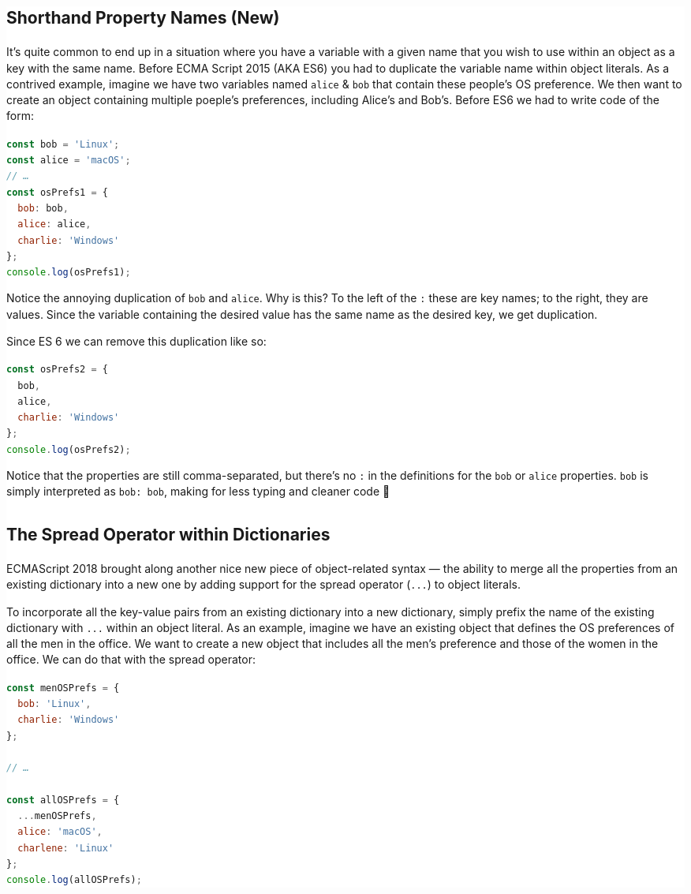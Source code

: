## Shorthand Property Names (New)

It’s quite common to end up in a situation where you have a variable with a given name that you wish to use within an object as a key with the same name. Before ECMA Script 2015 (AKA ES6) you had to duplicate the variable name within object literals. As a contrived example, imagine we have two variables named `alice` & `bob` that contain these people’s OS preference. We then want to create an object containing multiple poeple’s preferences, including Alice’s and Bob’s. Before ES6 we had to write code of the form:

```javascript
const bob = 'Linux';
const alice = 'macOS';
// …
const osPrefs1 = {
  bob: bob,
  alice: alice,
  charlie: 'Windows'
};
console.log(osPrefs1);
```

Notice the annoying duplication of `bob` and `alice`. Why is this? To the left of the `:` these are key names; to the right, they are values. Since the variable containing the desired value has the same name as the desired key, we get duplication.

Since ES 6 we can remove this duplication like so:

```javascript
const osPrefs2 = {
  bob,
  alice,
  charlie: 'Windows'
};
console.log(osPrefs2);
```

Notice that the properties are still comma-separated, but there’s no `:` in the definitions for the `bob` or `alice` properties. `bob` is simply interpreted as `bob: bob`, making for less typing and cleaner code 🙂

## The Spread Operator within Dictionaries

ECMAScript 2018 brought along another nice new piece of object-related syntax — the ability to merge all the properties from an existing dictionary into a new one by adding support for the spread operator (`...`) to object literals.

To incorporate all the key-value pairs from an existing dictionary into a new dictionary, simply prefix the name of the existing dictionary with `...` within an object literal. As an example, imagine we have an existing object that defines the OS preferences of all the men in the office. We want to create a new object that includes all the men’s preference and those of the women in the office. We can do that with the spread operator:

```javascript
const menOSPrefs = {
  bob: 'Linux',
  charlie: 'Windows'
};

// …

const allOSPrefs = {
  ...menOSPrefs,
  alice: 'macOS',
  charlene: 'Linux'
};
console.log(allOSPrefs);
```